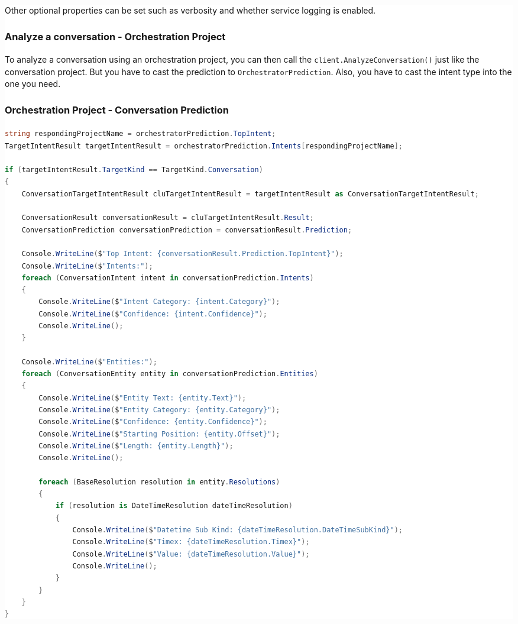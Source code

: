 Other optional properties can be set such as verbosity and whether service logging is enabled.

### Analyze a conversation - Orchestration Project
To analyze a conversation using an orchestration project, you can then call the `client.AnalyzeConversation()` just like the conversation project. But you have to cast the prediction to `OrchestratorPrediction`. Also, you have to cast the intent type into the one you need.

### Orchestration Project - Conversation Prediction
```C# Snippet:ConversationAnalysis_AnalyzeConversationOrchestrationPredictionConversation
string respondingProjectName = orchestratorPrediction.TopIntent;
TargetIntentResult targetIntentResult = orchestratorPrediction.Intents[respondingProjectName];

if (targetIntentResult.TargetKind == TargetKind.Conversation)
{
    ConversationTargetIntentResult cluTargetIntentResult = targetIntentResult as ConversationTargetIntentResult;

    ConversationResult conversationResult = cluTargetIntentResult.Result;
    ConversationPrediction conversationPrediction = conversationResult.Prediction;

    Console.WriteLine($"Top Intent: {conversationResult.Prediction.TopIntent}");
    Console.WriteLine($"Intents:");
    foreach (ConversationIntent intent in conversationPrediction.Intents)
    {
        Console.WriteLine($"Intent Category: {intent.Category}");
        Console.WriteLine($"Confidence: {intent.Confidence}");
        Console.WriteLine();
    }

    Console.WriteLine($"Entities:");
    foreach (ConversationEntity entity in conversationPrediction.Entities)
    {
        Console.WriteLine($"Entity Text: {entity.Text}");
        Console.WriteLine($"Entity Category: {entity.Category}");
        Console.WriteLine($"Confidence: {entity.Confidence}");
        Console.WriteLine($"Starting Position: {entity.Offset}");
        Console.WriteLine($"Length: {entity.Length}");
        Console.WriteLine();

        foreach (BaseResolution resolution in entity.Resolutions)
        {
            if (resolution is DateTimeResolution dateTimeResolution)
            {
                Console.WriteLine($"Datetime Sub Kind: {dateTimeResolution.DateTimeSubKind}");
                Console.WriteLine($"Timex: {dateTimeResolution.Timex}");
                Console.WriteLine($"Value: {dateTimeResolution.Value}");
                Console.WriteLine();
            }
        }
    }
}
```


[azure_cli]: /cli/azure/
[azure_portal]: https://portal.azure.com/
[azure_subscription]: https://azure.microsoft.com/free/dotnet/
[cla]: https://cla.microsoft.com
[coc_contact]: mailto:opencode@microsoft.com
[coc_faq]: https://opensource.microsoft.com/codeofconduct/faq/
[code_of_conduct]: https://opensource.microsoft.com/codeofconduct/
[cognitive_auth]: /azure/cognitive-services/authentication/
[contributing]: https://github.com/Azure/azure-sdk-for-net/blob/main/CONTRIBUTING.md
[core_logging]: https://github.com/Azure/azure-sdk-for-net/blob/main/sdk/core/Azure.Core/samples/Diagnostics.md
[nuget]: https://www.nuget.org/
[conversationanalysis_client_class]: https://github.com/Azure/azure-sdk-for-net/blob/main/sdk/cognitivelanguage/Azure.AI.Language.Conversations/src/ConversationAnalysisClient.cs
[conversationanalysis_client_src]: https://github.com/Azure/azure-sdk-for-net/tree/main/sdk/cognitivelanguage/Azure.AI.Language.Conversations/src/
[conversationanalysis_samples]: https://github.com/Azure/azure-sdk-for-net/tree/main/sdk/cognitivelanguage/Azure.AI.Language.Conversations/samples/
[conversationanalysis_nuget_package]: https://www.nuget.org/packages/Azure.AI.Language.Conversations/1.0.0-beta.1
[conversationanalysis_docs]: /azure/cognitive-services/language-service/conversational-language-understanding/overview
[conversationanalysis_docs_demos]: /azure/cognitive-services/language-service/conversational-language-understanding/quickstart
[conversationanalysis_docs_features]: /azure/cognitive-services/language-service/conversational-language-understanding/overview
[conversationanalysis_refdocs]: https://review.docs.microsoft.com/dotnet/api/azure.ai.language.conversations